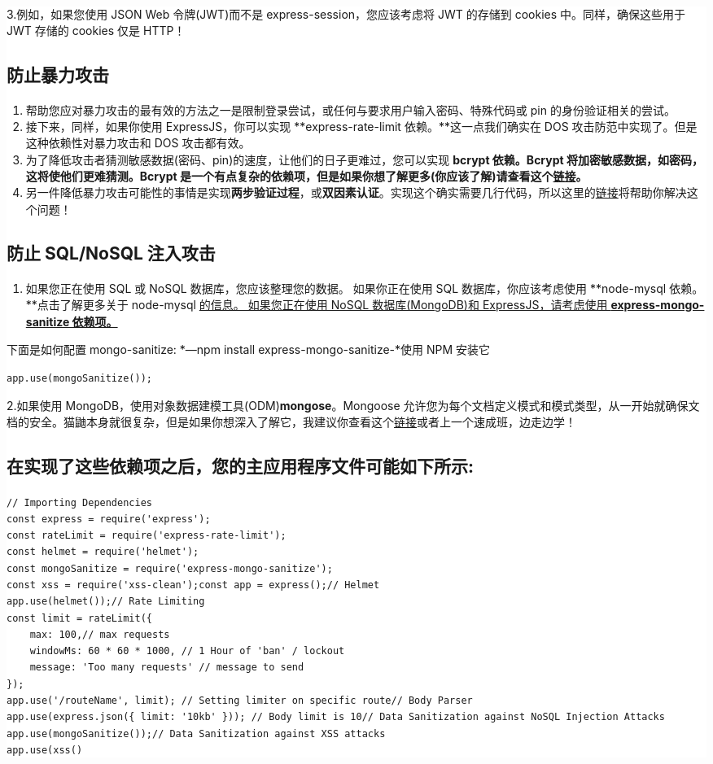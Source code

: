 3.例如，如果您使用 JSON Web 令牌(JWT)而不是 express-session，您应该考虑将 JWT 的存储到 cookies 中。同样，确保这些用于 JWT 存储的 cookies 仅是 HTTP！

## **防止暴力攻击**

1.  帮助您应对暴力攻击的最有效的方法之一是限制登录尝试，或任何与要求用户输入密码、特殊代码或 pin 的身份验证相关的尝试。
2.  接下来，同样，如果你使用 ExpressJS，你可以实现 **express-rate-limit 依赖。**这一点我们确实在 DOS 攻击防范中实现了。但是这种依赖性对暴力攻击和 DOS 攻击都有效。
3.  为了降低攻击者猜测敏感数据(密码、pin)的速度，让他们的日子更难过，您可以实现 **bcrypt 依赖。Bcrypt 将加密敏感数据，如密码，这将使他们更难猜测。Bcrypt 是一个有点复杂的依赖项，但是如果你想了解更多(你应该了解)请查看这个[链接](https://www.npmjs.com/package/bcrypt)。**
4.  另一件降低暴力攻击可能性的事情是实现**两步验证过程**，或**双因素认证**。实现这个确实需要几行代码，所以这里的[链接](https://davidwalsh.name/2fa)将帮助你解决这个问题！

## **防止 SQL/NoSQL 注入攻击**

1.  如果您正在使用 SQL 或 NoSQL 数据库，您应该整理您的数据。
    如果你正在使用 SQL 数据库，你应该考虑使用 **node-mysql 依赖。**点击了解更多关于 node-mysql [的信息。
    如果您正在使用 NoSQL 数据库(MongoDB)和 ExpressJS，请考虑使用 **express-mongo-sanitize 依赖项。**](https://github.com/mysqljs/mysql#escaping-query-values)

下面是如何配置 mongo-sanitize:
*—npm install express-mongo-sanitize-*使用 NPM 安装它

```
app.use(mongoSanitize());
```

2.如果使用 MongoDB，使用对象数据建模工具(ODM)**mongose**。Mongoose 允许您为每个文档定义模式和模式类型，从一开始就确保文档的安全。猫鼬本身就很复杂，但是如果你想深入了解它，我建议你查看这个[链接](https://code.tutsplus.com/articles/an-introduction-to-mongoose-for-mongodb-and-nodejs--cms-29527)或者上一个速成班，边走边学！

## **在实现了这些依赖项之后，您的主应用程序文件可能如下所示:**

```
// Importing Dependencies
const express = require('express');
const rateLimit = require('express-rate-limit');
const helmet = require('helmet');
const mongoSanitize = require('express-mongo-sanitize');
const xss = require('xss-clean');const app = express();// Helmet
app.use(helmet());// Rate Limiting
const limit = rateLimit({
    max: 100,// max requests
    windowMs: 60 * 60 * 1000, // 1 Hour of 'ban' / lockout 
    message: 'Too many requests' // message to send
});
app.use('/routeName', limit); // Setting limiter on specific route// Body Parser
app.use(express.json({ limit: '10kb' })); // Body limit is 10// Data Sanitization against NoSQL Injection Attacks
app.use(mongoSanitize());// Data Sanitization against XSS attacks
app.use(xss()
```
